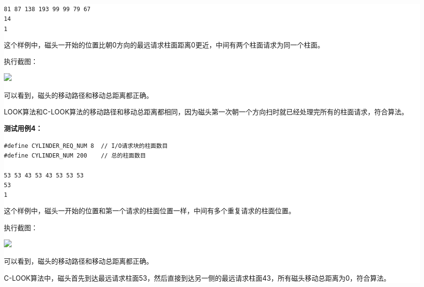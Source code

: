     81 87 138 193 99 99 79 67
    14
    1

这个样例中，磁头一开始的位置比朝0方向的最远请求柱面距离0更近，中间有两个柱面请求为同一个柱面。

执行截图：

![](http://stugeek.gitee.io/operating-system/Labwork18-pictures/19.png)

可以看到，磁头的移动路径和移动总距离都正确。

LOOK算法和C-LOOK算法的移动路径和移动总距离都相同，因为磁头第一次朝一个方向扫时就已经处理完所有的柱面请求，符合算法。

**测试用例4：**

    #define CYLINDER_REQ_NUM 8  // I/O请求块的柱面数目
    #define CYLINDER_NUM 200    // 总的柱面数目

    53 53 43 53 43 53 53 53
    53
    1

这个样例中，磁头一开始的位置和第一个请求的柱面位置一样，中间有多个重复请求的柱面位置。

执行截图：

![](http://stugeek.gitee.io/operating-system/Labwork18-pictures/20.png)

可以看到，磁头的移动路径和移动总距离都正确。

C-LOOK算法中，磁头首先到达最远请求柱面53，然后直接到达另一侧的最远请求柱面43，所有磁头移动总距离为0，符合算法。
